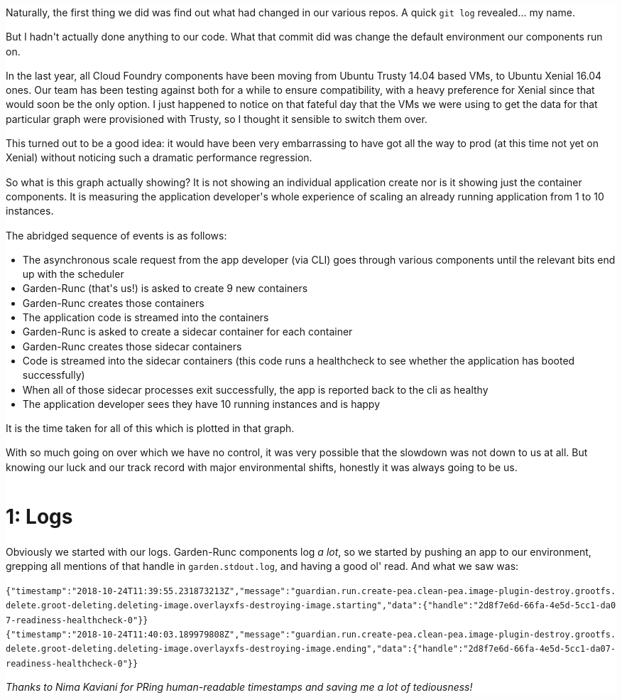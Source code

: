 Naturally, the first thing we did was find out what had changed in our various repos. A quick `git log` revealed... my name.

But I hadn't actually done anything to our code. What that commit did was change the default environment our components run on.

In the last year, all Cloud Foundry components have been moving from Ubuntu Trusty 14.04 based VMs, to Ubuntu Xenial 16.04 ones. Our team
has been testing against both for a while to ensure compatibility, with a heavy preference for Xenial since that would soon be the only option.
I just happened to notice on that fateful day that the VMs we were using to get the data for that particular graph were provisioned with Trusty, so I
thought it sensible to switch them over.

This turned out to be a good idea: it would have been very embarrassing to have got all the way to prod (at this time not yet on Xenial) without
noticing such a dramatic performance regression.

So what is this graph actually showing? It is not showing an individual application create nor is it showing just the container components.
It is measuring the application developer's whole experience of scaling an already running application from 1 to 10 instances.

The abridged sequence of events is as follows:
- The asynchronous scale request from the app developer (via CLI) goes through various components until the relevant bits end up with the scheduler
- Garden-Runc (that's us!) is asked to create 9 new containers
- Garden-Runc creates those containers
- The application code is streamed into the containers
- Garden-Runc is asked to create a sidecar container for each container
- Garden-Runc creates those sidecar containers
- Code is streamed into the sidecar containers (this code runs a healthcheck to see whether the application has booted successfully)
- When all of those sidecar processes exit successfully, the app is reported back to the cli as healthy
- The application developer sees they have 10 running instances and is happy

It is the time taken for all of this which is plotted in that graph.

With so much going on over which we have no control, it was very possible that the slowdown was not down to us at all. But knowing our luck
and our track record with major environmental shifts, honestly it was always going to be us.

# **1: Logs**

Obviously we started with our logs. Garden-Runc components log _a lot_, so we started by pushing an app to our environment, grepping all mentions of that
handle in `garden.stdout.log`, and having a good ol' read. And what we saw was:

```
{"timestamp":"2018-10-24T11:39:55.231873213Z","message":"guardian.run.create-pea.clean-pea.image-plugin-destroy.grootfs.delete.groot-deleting.deleting-image.overlayxfs-destroying-image.starting","data":{"handle":"2d8f7e6d-66fa-4e5d-5cc1-da07-readiness-healthcheck-0"}}
{"timestamp":"2018-10-24T11:40:03.189979808Z","message":"guardian.run.create-pea.clean-pea.image-plugin-destroy.grootfs.delete.groot-deleting.deleting-image.overlayxfs-destroying-image.ending","data":{"handle":"2d8f7e6d-66fa-4e5d-5cc1-da07-readiness-healthcheck-0"}}
```
_Thanks to Nima Kaviani for PRing human-readable timestamps and saving me a lot of tediousness!_
